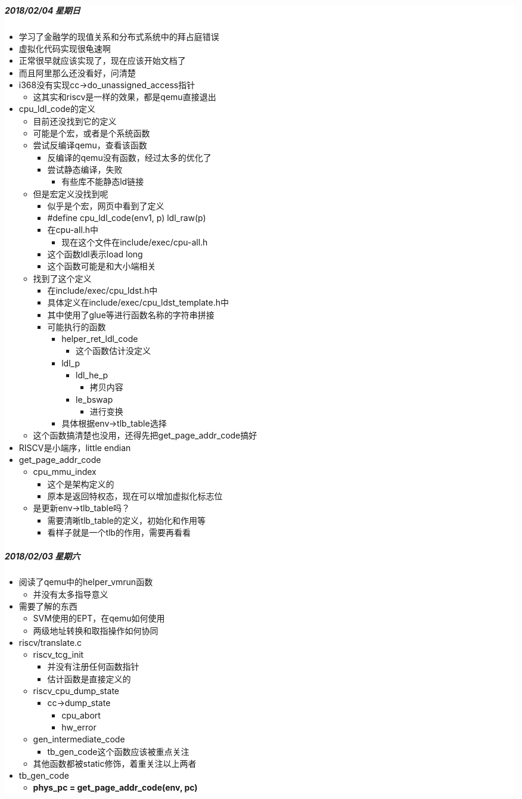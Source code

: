 ##### 2018/02/04 星期日
* 学习了金融学的现值关系和分布式系统中的拜占庭错误
* 虚拟化代码实现很龟速啊
* 正常很早就应该实现了，现在应该开始文档了
* 而且阿里那么还没看好，问清楚
* i368没有实现cc->do_unassigned_access指针
	* 这其实和riscv是一样的效果，都是qemu直接退出
* cpu_ldl_code的定义
	* 目前还没找到它的定义
	* 可能是个宏，或者是个系统函数
	* 尝试反编译qemu，查看该函数
		* 反编译的qemu没有函数，经过太多的优化了
		* 尝试静态编译，失败
			* 有些库不能静态ld链接
	* 但是宏定义没找到呢
		* 似乎是个宏，网页中看到了定义
		* #define cpu_ldl_code(env1, p) ldl_raw(p)
		* 在cpu-all.h中
			* 现在这个文件在include/exec/cpu-all.h
		* 这个函数ldl表示load long
		* 这个函数可能是和大小端相关
	* 找到了这个定义
		* 在include/exec/cpu_ldst.h中
		* 具体定义在include/exec/cpu_ldst_template.h中
		* 其中使用了glue等进行函数名称的字符串拼接
		* 可能执行的函数
			* helper_ret_ldl_code
				* 这个函数估计没定义
			* ldl_p
				* ldl_he_p
					* 拷贝内容
				* le_bswap
					* 进行变换
			* 具体根据env->tlb_table选择
	* 这个函数搞清楚也没用，还得先把get_page_addr_code搞好
* RISCV是小端序，little endian
* get_page_addr_code
	* cpu_mmu_index
		* 这个是架构定义的
		* 原本是返回特权态，现在可以增加虚拟化标志位
	* 是更新env->tlb_table吗？
		* 需要清晰tlb_table的定义，初始化和作用等
		* 看样子就是一个tlb的作用，需要再看看

##### 2018/02/03 星期六
* 阅读了qemu中的helper_vmrun函数
	* 并没有太多指导意义
* 需要了解的东西
	* SVM使用的EPT，在qemu如何使用
	* 两级地址转换和取指操作如何协同
* riscv/translate.c
	* riscv_tcg_init
		* 并没有注册任何函数指针
		* 估计函数是直接定义的
	* riscv_cpu_dump_state
		* cc->dump_state
			* cpu_abort
			* hw_error
	* gen_intermediate_code
		* tb_gen_code这个函数应该被重点关注
	* 其他函数都被static修饰，着重关注以上两者
* tb_gen_code
	* **phys_pc = get_page_addr_code(env, pc)**